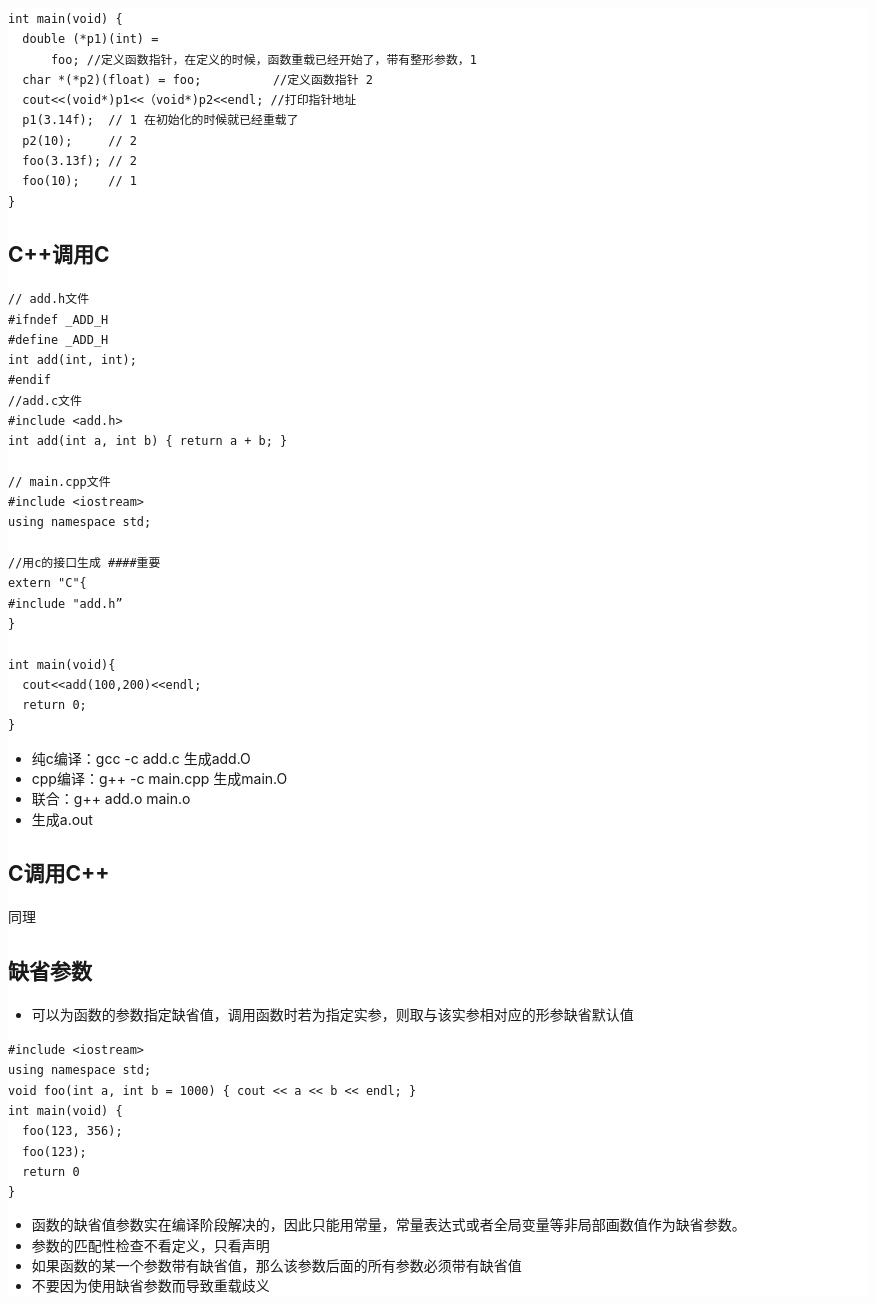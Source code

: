```
int main(void) {
  double (*p1)(int) =
      foo; //定义函数指针，在定义的时候，函数重载已经开始了，带有整形参数，1
  char *(*p2)(float) = foo;          //定义函数指针 2
  cout<<(void*)p1<<（void*)p2<<endl; //打印指针地址
  p1(3.14f);  // 1 在初始化的时候就已经重载了
  p2(10);     // 2
  foo(3.13f); // 2
  foo(10);    // 1
}
```
## C++调用C
```
// add.h文件
#ifndef _ADD_H
#define _ADD_H
int add(int, int);
#endif
//add.c文件
#include <add.h>
int add(int a, int b) { return a + b; }

// main.cpp文件
#include <iostream>
using namespace std;

//用c的接口生成 ####重要  
extern "C"{
#include "add.h”
}

int main(void){
  cout<<add(100,200)<<endl;
  return 0;
}

```
* 纯c编译：gcc -c add.c  生成add.O
* cpp编译：g++ -c main.cpp  生成main.O
* 联合：g++ add.o main.o
* 生成a.out
## C调用C++
同理

## 缺省参数
* 可以为函数的参数指定缺省值，调用函数时若为指定实参，则取与该实参相对应的形参缺省默认值
```
#include <iostream>
using namespace std;
void foo(int a, int b = 1000) { cout << a << b << endl; }
int main(void) {
  foo(123, 356);
  foo(123);
  return 0
}
```
* 函数的缺省值参数实在编译阶段解决的，因此只能用常量，常量表达式或者全局变量等非局部画数值作为缺省参数。
* 参数的匹配性检查不看定义，只看声明
* 如果函数的某一个参数带有缺省值，那么该参数后面的所有参数必须带有缺省值
* 不要因为使用缺省参数而导致重载歧义
